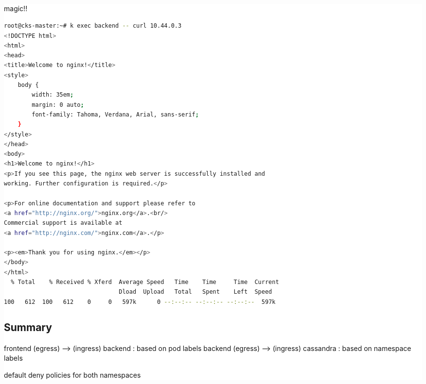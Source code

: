 magic!!

```bash
root@cks-master:~# k exec backend -- curl 10.44.0.3
<!DOCTYPE html>
<html>
<head>
<title>Welcome to nginx!</title>
<style>
    body {
        width: 35em;
        margin: 0 auto;
        font-family: Tahoma, Verdana, Arial, sans-serif;
    }
</style>
</head>
<body>
<h1>Welcome to nginx!</h1>
<p>If you see this page, the nginx web server is successfully installed and
working. Further configuration is required.</p>

<p>For online documentation and support please refer to
<a href="http://nginx.org/">nginx.org</a>.<br/>
Commercial support is available at
<a href="http://nginx.com/">nginx.com</a>.</p>

<p><em>Thank you for using nginx.</em></p>
</body>
</html>
  % Total    % Received % Xferd  Average Speed   Time    Time     Time  Current
                                 Dload  Upload   Total   Spent    Left  Speed
100   612  100   612    0     0   597k      0 --:--:-- --:--:-- --:--:--  597k
```

## Summary

frontend (egress) --> (ingress) backend : based on pod labels
backend (egress) --> (ingress) cassandra : based on namespace labels

default deny policies for both namespaces
